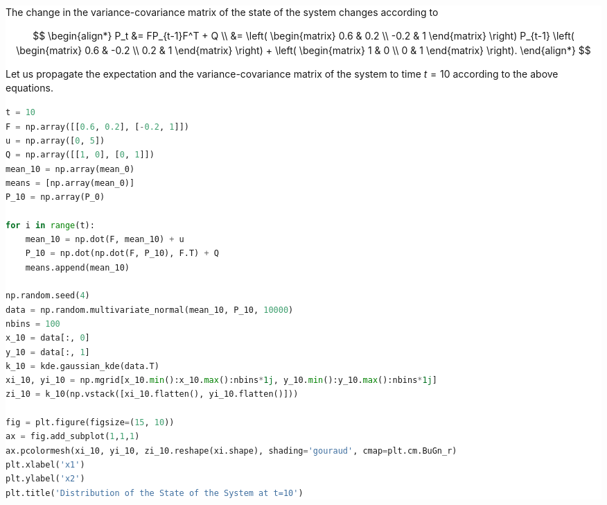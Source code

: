 The change in the variance-covariance matrix of the state of the system changes according to

$$
\begin{align*}
P_t &= FP_{t-1}F^T + Q \\
&= \left(
    \begin{matrix}
        0.6 & 0.2 \\
        -0.2 & 1
    \end{matrix}
    \right) P_{t-1}
    \left(
    \begin{matrix}
        0.6 & -0.2 \\
        0.2 & 1
    \end{matrix}
    \right) +
    \left(
    \begin{matrix}
        1 & 0 \\
        0 & 1
    \end{matrix}
    \right).
\end{align*}
$$

Let us propagate the expectation and the variance-covariance matrix of the system to time $t=10$ according to the above equations.


```python
t = 10
F = np.array([[0.6, 0.2], [-0.2, 1]])
u = np.array([0, 5])
Q = np.array([[1, 0], [0, 1]])
mean_10 = np.array(mean_0)
means = [np.array(mean_0)]
P_10 = np.array(P_0)

for i in range(t):
    mean_10 = np.dot(F, mean_10) + u
    P_10 = np.dot(np.dot(F, P_10), F.T) + Q
    means.append(mean_10)

np.random.seed(4)
data = np.random.multivariate_normal(mean_10, P_10, 10000)
nbins = 100
x_10 = data[:, 0]
y_10 = data[:, 1]
k_10 = kde.gaussian_kde(data.T)
xi_10, yi_10 = np.mgrid[x_10.min():x_10.max():nbins*1j, y_10.min():y_10.max():nbins*1j]
zi_10 = k_10(np.vstack([xi_10.flatten(), yi_10.flatten()]))

fig = plt.figure(figsize=(15, 10))
ax = fig.add_subplot(1,1,1)
ax.pcolormesh(xi_10, yi_10, zi_10.reshape(xi.shape), shading='gouraud', cmap=plt.cm.BuGn_r)
plt.xlabel('x1')
plt.ylabel('x2')
plt.title('Distribution of the State of the System at t=10')
```
